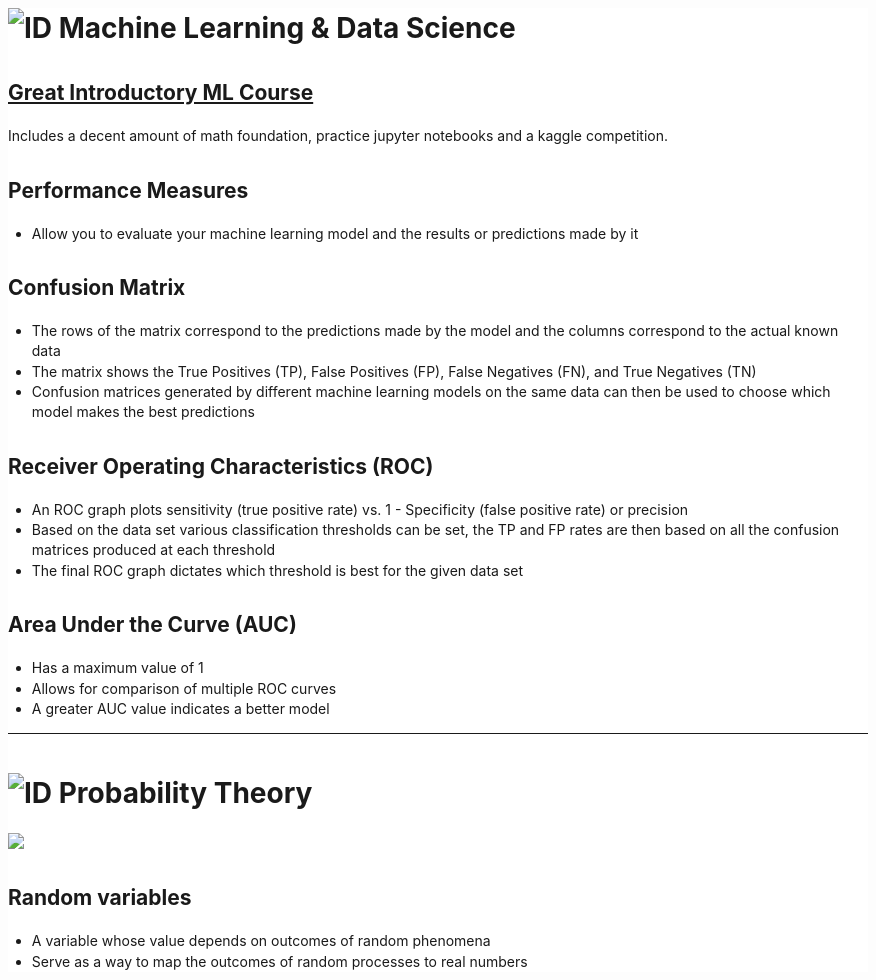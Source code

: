 # ![ID](https://img.shields.io/badge/1--red) Machine Learning & Data Science

## [Great Introductory ML Course](https://mlcourse.ai/)

Includes a decent amount of math foundation, practice jupyter notebooks and a kaggle competition.

## Performance Measures

* Allow you to evaluate your machine learning model and the results or predictions made by it

## Confusion Matrix

* The rows of the matrix correspond to the predictions made by the model and the columns correspond to the actual known data
* The matrix shows the True Positives (TP), False Positives (FP), False Negatives (FN), and True Negatives (TN)
* Confusion matrices generated by different machine learning models on the same data can then be used to choose which model makes the best predictions

## Receiver Operating Characteristics (ROC)

* An ROC graph plots sensitivity (true positive rate) vs. 1 - Specificity (false positive rate) or precision 
* Based on the data set various classification thresholds can be set, the TP and FP rates are then based on all the confusion matrices produced at each threshold
* The final ROC graph dictates which threshold is best for the given data set 

## Area Under the Curve (AUC)

* Has a maximum value of 1
* Allows for comparison of multiple ROC curves
* A greater AUC value indicates a better model   



---

# ![ID](https://img.shields.io/badge/1--red) Probability Theory 

<img src='../uploads/dice.jpeg' width=100px>

## Random variables

* A variable whose value depends on outcomes of random phenomena
* Serve as a way to map the outcomes of random processes to real numbers

